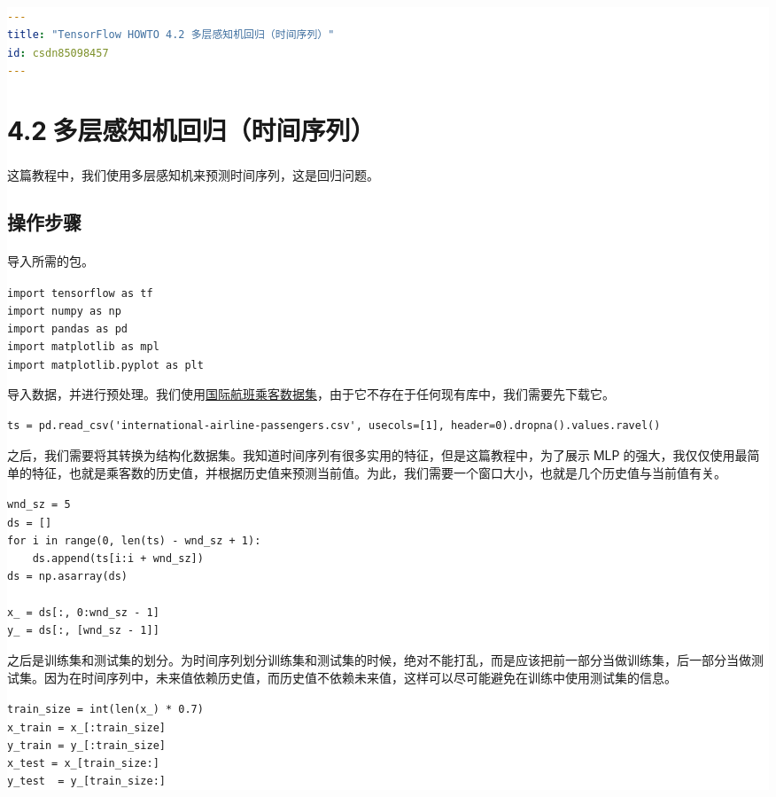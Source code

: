 ```yaml
---
title: "TensorFlow HOWTO 4.2 多层感知机回归（时间序列）"
id: csdn85098457
---
```


# 4.2 多层感知机回归（时间序列）

这篇教程中，我们使用多层感知机来预测时间序列，这是回归问题。

## 操作步骤

导入所需的包。

```
import tensorflow as tf
import numpy as np
import pandas as pd
import matplotlib as mpl
import matplotlib.pyplot as plt 
```

导入数据，并进行预处理。我们使用[国际航班乘客数据集](https://datamarket.com/data/set/22u3/international-airline-passengers-monthly-totals-in-thousands-jan-49-dec-60)，由于它不存在于任何现有库中，我们需要先下载它。

```
ts = pd.read_csv('international-airline-passengers.csv', usecols=[1], header=0).dropna().values.ravel() 
```

之后，我们需要将其转换为结构化数据集。我知道时间序列有很多实用的特征，但是这篇教程中，为了展示 MLP 的强大，我仅仅使用最简单的特征，也就是乘客数的历史值，并根据历史值来预测当前值。为此，我们需要一个窗口大小，也就是几个历史值与当前值有关。

```
wnd_sz = 5
ds = []
for i in range(0, len(ts) - wnd_sz + 1):
    ds.append(ts[i:i + wnd_sz])
ds = np.asarray(ds)

x_ = ds[:, 0:wnd_sz - 1]
y_ = ds[:, [wnd_sz - 1]] 
```

之后是训练集和测试集的划分。为时间序列划分训练集和测试集的时候，绝对不能打乱，而是应该把前一部分当做训练集，后一部分当做测试集。因为在时间序列中，未来值依赖历史值，而历史值不依赖未来值，这样可以尽可能避免在训练中使用测试集的信息。

```
train_size = int(len(x_) * 0.7)
x_train = x_[:train_size]
y_train = y_[:train_size]
x_test = x_[train_size:]
y_test  = y_[train_size:] 
```
